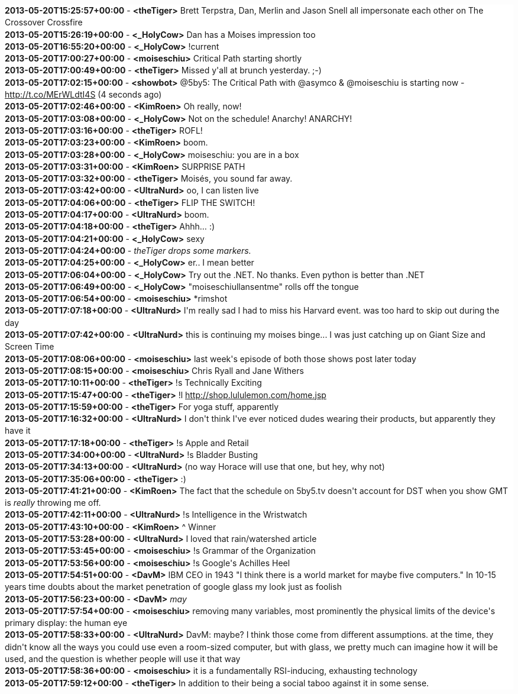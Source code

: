**2013-05-20T15:25:57+00:00** - **&lt;theTiger&gt;** Brett Terpstra, Dan, Merlin and Jason Snell all impersonate each other on The Crossover Crossfire  
**2013-05-20T15:26:19+00:00** - **&lt;_HolyCow&gt;** Dan has a Moises impression too  
**2013-05-20T16:55:20+00:00** - **&lt;_HolyCow&gt;** !current  
**2013-05-20T17:00:27+00:00** - **&lt;moiseschiu&gt;** Critical Path starting shortly  
**2013-05-20T17:00:49+00:00** - **&lt;theTiger&gt;** Missed y'all at brunch yesterday. ;-)  
**2013-05-20T17:02:15+00:00** - **&lt;showbot&gt;** @5by5: The Critical Path with @asymco &amp; @moiseschiu is starting now - http://t.co/MErWLdtI4S (4 seconds ago)  
**2013-05-20T17:02:46+00:00** - **&lt;KimRoen&gt;** Oh really, now!  
**2013-05-20T17:03:08+00:00** - **&lt;_HolyCow&gt;** Not on the schedule! Anarchy!  ANARCHY!  
**2013-05-20T17:03:16+00:00** - **&lt;theTiger&gt;** ROFL!  
**2013-05-20T17:03:23+00:00** - **&lt;KimRoen&gt;** boom.  
**2013-05-20T17:03:28+00:00** - **&lt;_HolyCow&gt;** moiseschiu: you are in a box  
**2013-05-20T17:03:31+00:00** - **&lt;KimRoen&gt;** SURPRISE PATH  
**2013-05-20T17:03:32+00:00** - **&lt;theTiger&gt;** Moisés, you sound far away.  
**2013-05-20T17:03:42+00:00** - **&lt;UltraNurd&gt;** oo, I can listen live  
**2013-05-20T17:04:06+00:00** - **&lt;theTiger&gt;** FLIP THE SWITCH!  
**2013-05-20T17:04:17+00:00** - **&lt;UltraNurd&gt;** boom.  
**2013-05-20T17:04:18+00:00** - **&lt;theTiger&gt;** Ahhh… :)  
**2013-05-20T17:04:21+00:00** - **&lt;_HolyCow&gt;** sexy  
**2013-05-20T17:04:24+00:00** - *theTiger drops some markers.*  
**2013-05-20T17:04:25+00:00** - **&lt;_HolyCow&gt;** er.. I mean better  
**2013-05-20T17:06:04+00:00** - **&lt;_HolyCow&gt;** Try out the .NET.  No thanks.  Even python is better than .NET  
**2013-05-20T17:06:49+00:00** - **&lt;_HolyCow&gt;** "moiseschiullansentme" rolls off the tongue  
**2013-05-20T17:06:54+00:00** - **&lt;moiseschiu&gt;** *rimshot  
**2013-05-20T17:07:18+00:00** - **&lt;UltraNurd&gt;** I'm really sad I had to miss his Harvard event. was too hard to skip out during the day  
**2013-05-20T17:07:42+00:00** - **&lt;UltraNurd&gt;** this is continuing my moises binge... I was just catching up on Giant Size and Screen Time  
**2013-05-20T17:08:06+00:00** - **&lt;moiseschiu&gt;** last week's episode of both those shows post later today  
**2013-05-20T17:08:15+00:00** - **&lt;moiseschiu&gt;** Chris Ryall and Jane Withers  
**2013-05-20T17:10:11+00:00** - **&lt;theTiger&gt;** !s Technically Exciting  
**2013-05-20T17:15:47+00:00** - **&lt;theTiger&gt;** !l http://shop.lululemon.com/home.jsp  
**2013-05-20T17:15:59+00:00** - **&lt;theTiger&gt;** For yoga stuff, apparently  
**2013-05-20T17:16:32+00:00** - **&lt;UltraNurd&gt;** I don't think I've ever noticed dudes wearing their products, but apparently they have it  
**2013-05-20T17:17:18+00:00** - **&lt;theTiger&gt;** !s Apple and Retail  
**2013-05-20T17:34:00+00:00** - **&lt;UltraNurd&gt;** !s Bladder Busting  
**2013-05-20T17:34:13+00:00** - **&lt;UltraNurd&gt;** (no way Horace will use that one, but hey, why not)  
**2013-05-20T17:35:06+00:00** - **&lt;theTiger&gt;** :)  
**2013-05-20T17:41:21+00:00** - **&lt;KimRoen&gt;** The fact that the schedule on 5by5.tv doesn't account for DST when you show GMT is *really* throwing me off.  
**2013-05-20T17:42:11+00:00** - **&lt;UltraNurd&gt;** !s Intelligence in the Wristwatch  
**2013-05-20T17:43:10+00:00** - **&lt;KimRoen&gt;** ^ Winner  
**2013-05-20T17:53:28+00:00** - **&lt;UltraNurd&gt;** I loved that rain/watershed article  
**2013-05-20T17:53:45+00:00** - **&lt;moiseschiu&gt;** !s Grammar of the Organization  
**2013-05-20T17:53:56+00:00** - **&lt;moiseschiu&gt;** !s Google's Achilles Heel  
**2013-05-20T17:54:51+00:00** - **&lt;DavM&gt;** IBM CEO in 1943 "I think there is a world market for maybe five computers." In 10-15 years time doubts about the market penetration of google glass my look just as foolish  
**2013-05-20T17:56:23+00:00** - **&lt;DavM&gt;** *may*  
**2013-05-20T17:57:54+00:00** - **&lt;moiseschiu&gt;** removing many variables, most prominently the physical limits of the device's primary display: the human eye  
**2013-05-20T17:58:33+00:00** - **&lt;UltraNurd&gt;** DavM: maybe? I think those come from different assumptions. at the time, they didn't know all the ways you could use even a room-sized computer, but with glass, we pretty much can imagine how it will be used, and the question is whether people will use it that way  
**2013-05-20T17:58:36+00:00** - **&lt;moiseschiu&gt;** it is a fundamentally RSI-inducing, exhausting technology  
**2013-05-20T17:59:12+00:00** - **&lt;theTiger&gt;** In addition to their being a social taboo against it in some sense.  